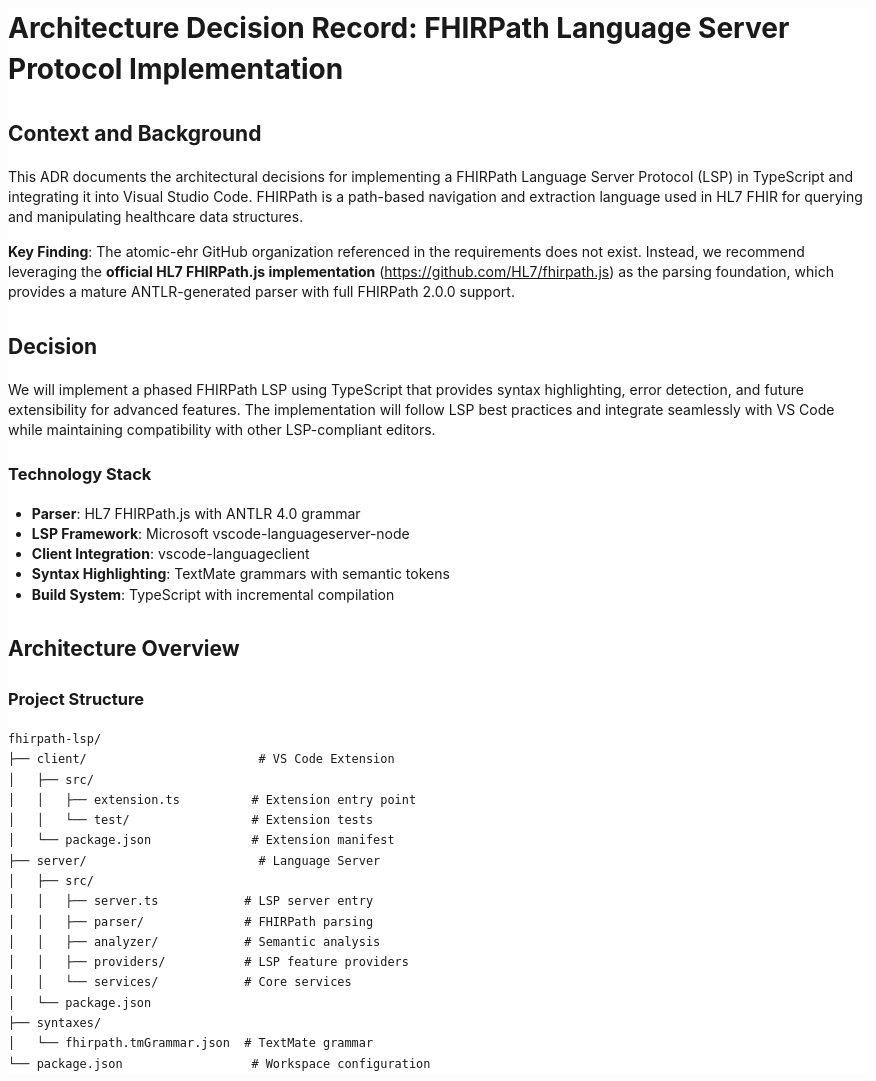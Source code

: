 # Architecture Decision Record: FHIRPath Language Server Protocol Implementation

## Context and Background

This ADR documents the architectural decisions for implementing a FHIRPath Language Server Protocol (LSP) in TypeScript and integrating it into Visual Studio Code. FHIRPath is a path-based navigation and extraction language used in HL7 FHIR for querying and manipulating healthcare data structures.

**Key Finding**: The atomic-ehr GitHub organization referenced in the requirements does not exist. Instead, we recommend leveraging the **official HL7 FHIRPath.js implementation** (https://github.com/HL7/fhirpath.js) as the parsing foundation, which provides a mature ANTLR-generated parser with full FHIRPath 2.0.0 support.

## Decision

We will implement a phased FHIRPath LSP using TypeScript that provides syntax highlighting, error detection, and future extensibility for advanced features. The implementation will follow LSP best practices and integrate seamlessly with VS Code while maintaining compatibility with other LSP-compliant editors.

### Technology Stack
- **Parser**: HL7 FHIRPath.js with ANTLR 4.0 grammar
- **LSP Framework**: Microsoft vscode-languageserver-node
- **Client Integration**: vscode-languageclient
- **Syntax Highlighting**: TextMate grammars with semantic tokens
- **Build System**: TypeScript with incremental compilation

## Architecture Overview

### Project Structure
```
fhirpath-lsp/
├── client/                        # VS Code Extension
│   ├── src/
│   │   ├── extension.ts          # Extension entry point
│   │   └── test/                 # Extension tests
│   └── package.json              # Extension manifest
├── server/                        # Language Server
│   ├── src/
│   │   ├── server.ts            # LSP server entry
│   │   ├── parser/              # FHIRPath parsing
│   │   ├── analyzer/            # Semantic analysis
│   │   ├── providers/           # LSP feature providers
│   │   └── services/            # Core services
│   └── package.json
├── syntaxes/
│   └── fhirpath.tmGrammar.json  # TextMate grammar
└── package.json                  # Workspace configuration
```
